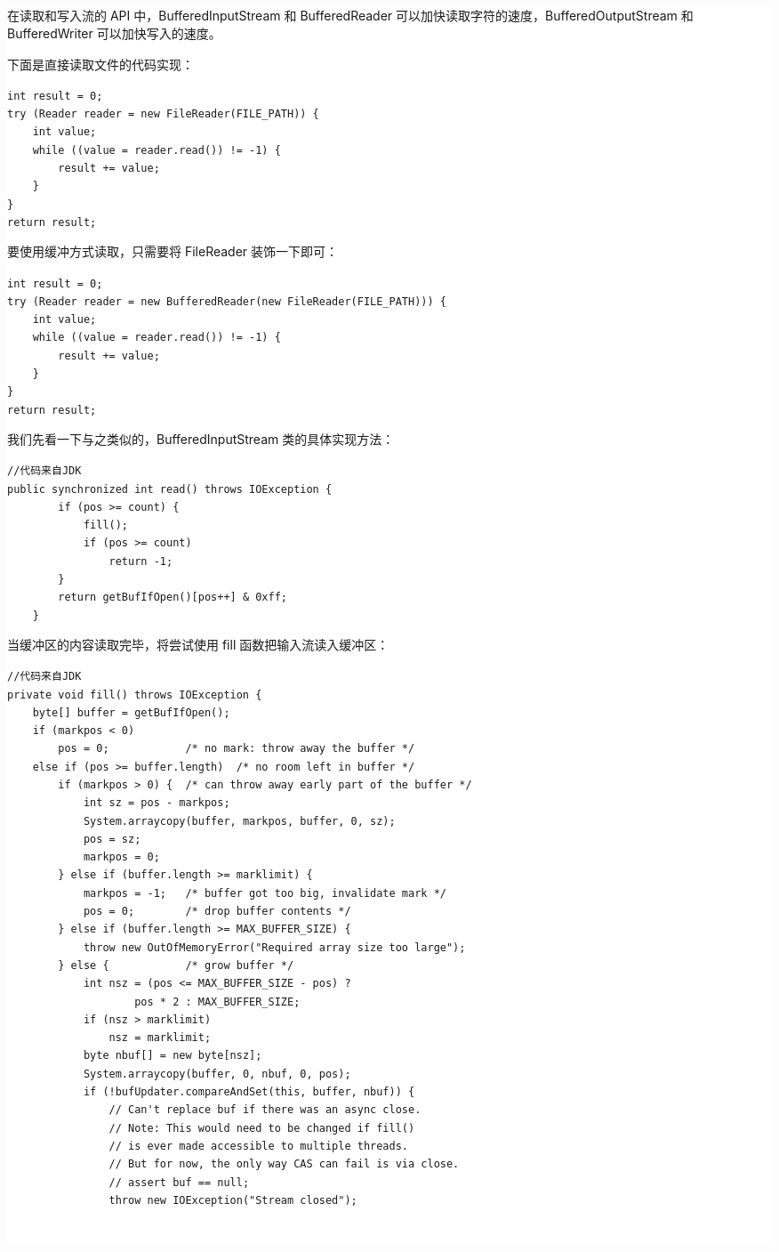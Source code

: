 <p>在读取和写入流的 API 中，BufferedInputStream 和 BufferedReader 可以加快读取字符的速度，BufferedOutputStream 和 BufferedWriter 可以加快写入的速度。</p>
<p>下面是直接读取文件的代码实现：</p>
<pre><code>int result = 0; 
try (Reader reader = new FileReader(FILE_PATH)) { 
    int value; 
    while ((value = reader.read()) != -1) { 
        result += value; 
    } 
} 
return result;
</code></pre>
<p>要使用缓冲方式读取，只需要将 FileReader 装饰一下即可：</p>
<pre><code>int result = 0; 
try (Reader reader = new BufferedReader(new FileReader(FILE_PATH))) { 
    int value; 
    while ((value = reader.read()) != -1) { 
        result += value; 
    } 
} 
return result;
</code></pre>
<p>我们先看一下与之类似的，BufferedInputStream 类的具体实现方法：</p>
<pre><code>//代码来自JDK 
public synchronized int read() throws IOException { 
        if (pos &gt;= count) { 
            fill(); 
            if (pos &gt;= count) 
                return -1; 
        } 
        return getBufIfOpen()[pos++] &amp; 0xff; 
    }
</code></pre>
<p>当缓冲区的内容读取完毕，将尝试使用 fill 函数把输入流读入缓冲区：</p>
<pre><code>//代码来自JDK 
private void fill() throws IOException { 
    byte[] buffer = getBufIfOpen(); 
    if (markpos &lt; 0) 
        pos = 0;            /* no mark: throw away the buffer */ 
    else if (pos &gt;= buffer.length)  /* no room left in buffer */ 
        if (markpos &gt; 0) {  /* can throw away early part of the buffer */ 
            int sz = pos - markpos; 
            System.arraycopy(buffer, markpos, buffer, 0, sz); 
            pos = sz; 
            markpos = 0; 
        } else if (buffer.length &gt;= marklimit) { 
            markpos = -1;   /* buffer got too big, invalidate mark */ 
            pos = 0;        /* drop buffer contents */ 
        } else if (buffer.length &gt;= MAX_BUFFER_SIZE) { 
            throw new OutOfMemoryError(&quot;Required array size too large&quot;); 
        } else {            /* grow buffer */ 
            int nsz = (pos &lt;= MAX_BUFFER_SIZE - pos) ? 
                    pos * 2 : MAX_BUFFER_SIZE; 
            if (nsz &gt; marklimit) 
                nsz = marklimit; 
            byte nbuf[] = new byte[nsz]; 
            System.arraycopy(buffer, 0, nbuf, 0, pos); 
            if (!bufUpdater.compareAndSet(this, buffer, nbuf)) { 
                // Can't replace buf if there was an async close. 
                // Note: This would need to be changed if fill() 
                // is ever made accessible to multiple threads. 
                // But for now, the only way CAS can fail is via close. 
                // assert buf == null; 
                throw new IOException(&quot;Stream closed&quot;); 